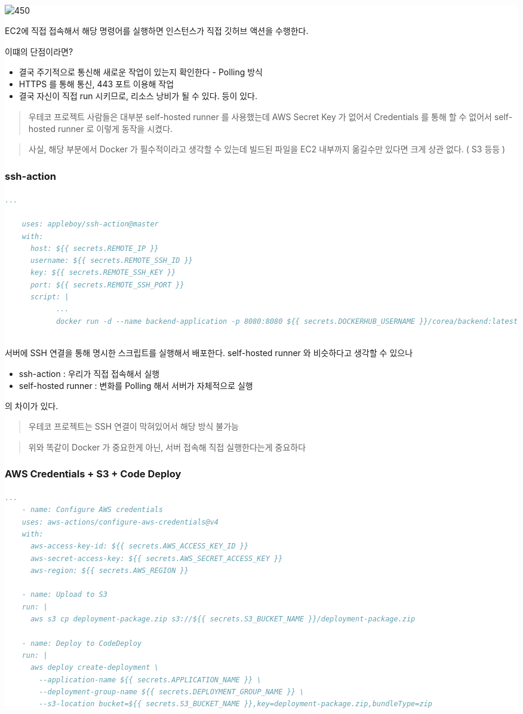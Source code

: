 ![450](https://i.imgur.com/WijXs8l.png)

EC2에 직접 접속해서 해당 명령어를 실행하면 인스턴스가 직접 깃허브 액션을 수행한다.

이떄의 단점이라면?
- 결국 주기적으로 통신해 새로운 작업이 있는지 확인한다 - Polling 방식
- HTTPS 를 통해 통신, 443 포트 이용해 작업
- 결국 자신이 직접 run 시키므로, 리소스 낭비가 될 수 있다.
등이 있다.

> 우테코 프로젝트 사람들은 대부분 self-hosted runner 를 사용했는데
> AWS Secret Key 가 없어서 Credentials 를 통해 할 수 없어서 self-hosted runner 로 이렇게 동작을 시켰다.

> 사실, 해당 부분에서
> Docker 가 필수적이라고 생각할 수 있는데 빌드된 파일을 EC2 내부까지 옮길수만 있다면 크게 상관 없다. ( S3 등등 )

### ssh-action

```yml
...

	uses: appleboy/ssh-action@master
	with:
	  host: ${{ secrets.REMOTE_IP }}
	  username: ${{ secrets.REMOTE_SSH_ID }}
	  key: ${{ secrets.REMOTE_SSH_KEY }}
	  port: ${{ secrets.REMOTE_SSH_PORT }}
	  script: |
			...
			docker run -d --name backend-application -p 8080:8080 ${{ secrets.DOCKERHUB_USERNAME }}/corea/backend:latest
			
```

서버에 SSH 연결을 통해 명시한 스크립트를 실행해서 배포한다.
self-hosted runner 와 비슷하다고 생각할 수 있으나

- ssh-action : 우리가 직접 접속해서 실행
- self-hosted runner : 변화를 Polling 해서 서버가 자체적으로 실행

의 차이가 있다.

> 우테코 프로젝트는 SSH 연결이 막혀있어서 해당 방식 불가능

> 위와 똑같이 Docker 가 중요한게 아닌, 서버 접속해 직접 실행한다는게 중요하다

### AWS Credentials + S3 + Code Deploy
```yml
...
	- name: Configure AWS credentials
	uses: aws-actions/configure-aws-credentials@v4
	with:
	  aws-access-key-id: ${{ secrets.AWS_ACCESS_KEY_ID }}
	  aws-secret-access-key: ${{ secrets.AWS_SECRET_ACCESS_KEY }}
	  aws-region: ${{ secrets.AWS_REGION }}
	
	- name: Upload to S3
	run: |
	  aws s3 cp deployment-package.zip s3://${{ secrets.S3_BUCKET_NAME }}/deployment-package.zip
	
	- name: Deploy to CodeDeploy
	run: |
	  aws deploy create-deployment \
		--application-name ${{ secrets.APPLICATION_NAME }} \
		--deployment-group-name ${{ secrets.DEPLOYMENT_GROUP_NAME }} \
		--s3-location bucket=${{ secrets.S3_BUCKET_NAME }},key=deployment-package.zip,bundleType=zip
```